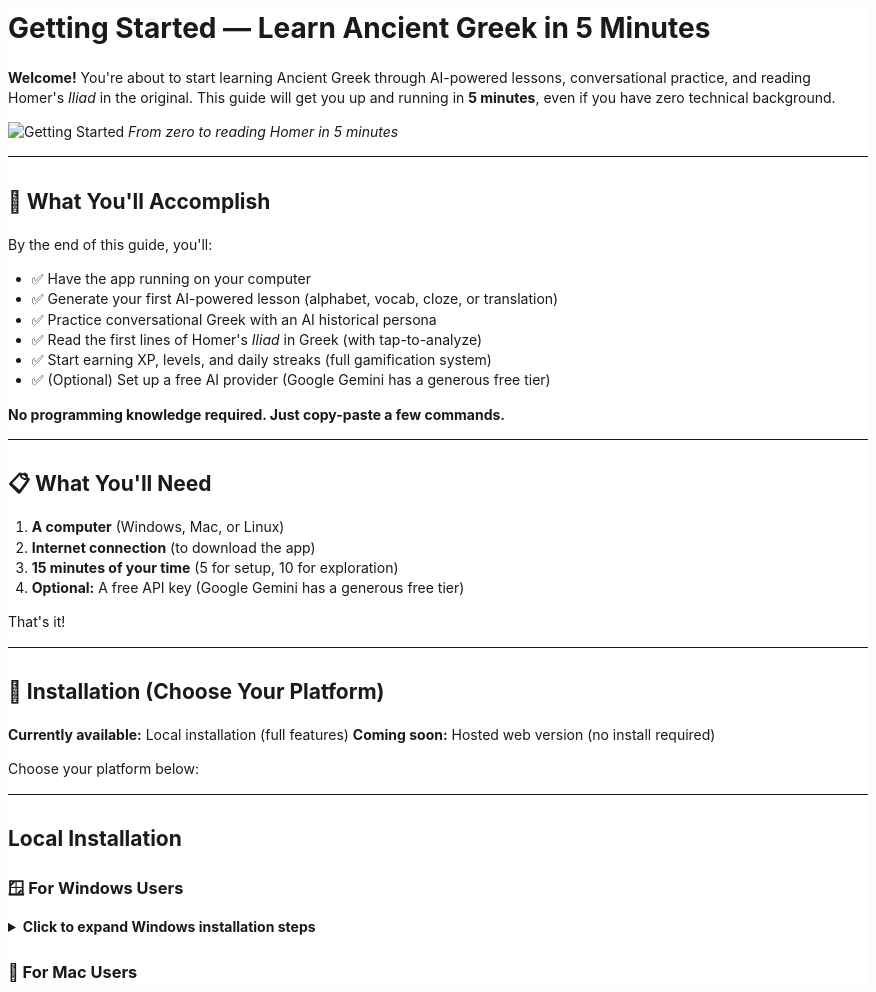 # Getting Started — Learn Ancient Greek in 5 Minutes

**Welcome!** You're about to start learning Ancient Greek through AI-powered lessons, conversational practice, and reading Homer's *Iliad* in the original. This guide will get you up and running in **5 minutes**, even if you have zero technical background.

![Getting Started](assets/screenshots/getting-started-hero.png)
*From zero to reading Homer in 5 minutes*

---

## 🎯 What You'll Accomplish

By the end of this guide, you'll:
- ✅ Have the app running on your computer
- ✅ Generate your first AI-powered lesson (alphabet, vocab, cloze, or translation)
- ✅ Practice conversational Greek with an AI historical persona
- ✅ Read the first lines of Homer's *Iliad* in Greek (with tap-to-analyze)
- ✅ Start earning XP, levels, and daily streaks (full gamification system)
- ✅ (Optional) Set up a free AI provider (Google Gemini has a generous free tier)

**No programming knowledge required. Just copy-paste a few commands.**

---

## 📋 What You'll Need

1. **A computer** (Windows, Mac, or Linux)
2. **Internet connection** (to download the app)
3. **15 minutes of your time** (5 for setup, 10 for exploration)
4. **Optional:** A free API key (Google Gemini has a generous free tier)

That's it!

---

## 🚀 Installation (Choose Your Platform)

**Currently available:** Local installation (full features)
**Coming soon:** Hosted web version (no install required)

Choose your platform below:

---

## Local Installation

### 🪟 For Windows Users

<details><summary><b>Click to expand Windows installation steps</b></summary></details>

### 🍎 For Mac Users
